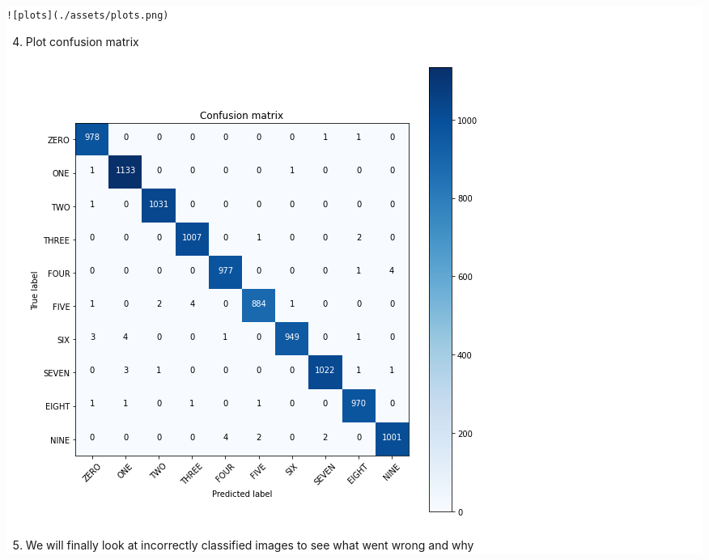     ![plots](./assets/plots.png)

4. Plot confusion matrix

    ![confusion_matrix](./assets/cm.png)

5. We will finally look at incorrectly classified images to see what went wrong and why
